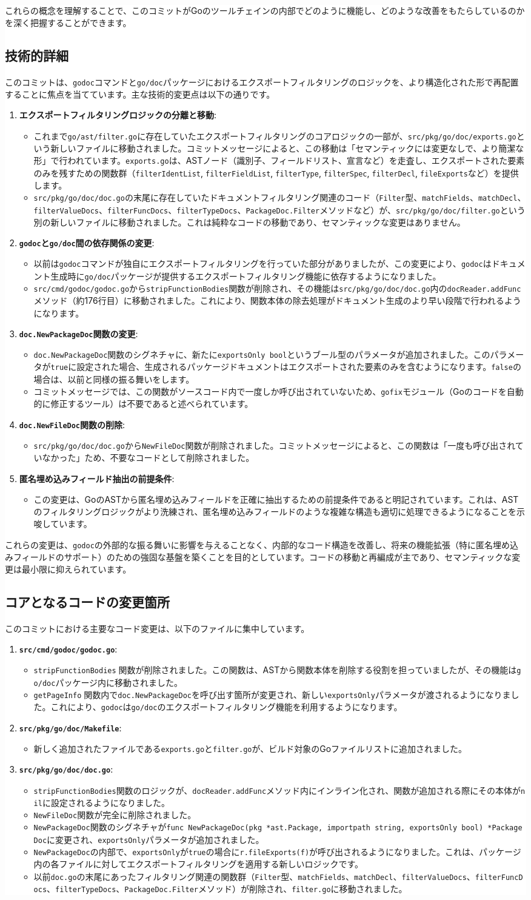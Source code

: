 これらの概念を理解することで、このコミットがGoのツールチェインの内部でどのように機能し、どのような改善をもたらしているのかを深く把握することができます。

## 技術的詳細

このコミットは、`godoc`コマンドと`go/doc`パッケージにおけるエクスポートフィルタリングのロジックを、より構造化された形で再配置することに焦点を当てています。主な技術的変更点は以下の通りです。

1.  **エクスポートフィルタリングロジックの分離と移動**:
    *   これまで`go/ast/filter.go`に存在していたエクスポートフィルタリングのコアロジックの一部が、`src/pkg/go/doc/exports.go`という新しいファイルに移動されました。コミットメッセージによると、この移動は「セマンティックには変更なしで、より簡潔な形」で行われています。`exports.go`は、ASTノード（識別子、フィールドリスト、宣言など）を走査し、エクスポートされた要素のみを残すための関数群（`filterIdentList`, `filterFieldList`, `filterType`, `filterSpec`, `filterDecl`, `fileExports`など）を提供します。
    *   `src/pkg/go/doc/doc.go`の末尾に存在していたドキュメントフィルタリング関連のコード（`Filter`型、`matchFields`、`matchDecl`、`filterValueDocs`、`filterFuncDocs`、`filterTypeDocs`、`PackageDoc.Filter`メソッドなど）が、`src/pkg/go/doc/filter.go`という別の新しいファイルに移動されました。これは純粋なコードの移動であり、セマンティックな変更はありません。

2.  **`godoc`と`go/doc`間の依存関係の変更**:
    *   以前は`godoc`コマンドが独自にエクスポートフィルタリングを行っていた部分がありましたが、この変更により、`godoc`はドキュメント生成時に`go/doc`パッケージが提供するエクスポートフィルタリング機能に依存するようになりました。
    *   `src/cmd/godoc/godoc.go`から`stripFunctionBodies`関数が削除され、その機能は`src/pkg/go/doc/doc.go`内の`docReader.addFunc`メソッド（約176行目）に移動されました。これにより、関数本体の除去処理がドキュメント生成のより早い段階で行われるようになります。

3.  **`doc.NewPackageDoc`関数の変更**:
    *   `doc.NewPackageDoc`関数のシグネチャに、新たに`exportsOnly bool`というブール型のパラメータが追加されました。このパラメータが`true`に設定された場合、生成されるパッケージドキュメントはエクスポートされた要素のみを含むようになります。`false`の場合は、以前と同様の振る舞いをします。
    *   コミットメッセージでは、この関数がソースコード内で一度しか呼び出されていないため、`gofix`モジュール（Goのコードを自動的に修正するツール）は不要であると述べられています。

4.  **`doc.NewFileDoc`関数の削除**:
    *   `src/pkg/go/doc/doc.go`から`NewFileDoc`関数が削除されました。コミットメッセージによると、この関数は「一度も呼び出されていなかった」ため、不要なコードとして削除されました。

5.  **匿名埋め込みフィールド抽出の前提条件**:
    *   この変更は、GoのASTから匿名埋め込みフィールドを正確に抽出するための前提条件であると明記されています。これは、ASTのフィルタリングロジックがより洗練され、匿名埋め込みフィールドのような複雑な構造も適切に処理できるようになることを示唆しています。

これらの変更は、`godoc`の外部的な振る舞いに影響を与えることなく、内部的なコード構造を改善し、将来の機能拡張（特に匿名埋め込みフィールドのサポート）のための強固な基盤を築くことを目的としています。コードの移動と再編成が主であり、セマンティックな変更は最小限に抑えられています。

## コアとなるコードの変更箇所

このコミットにおける主要なコード変更は、以下のファイルに集中しています。

1.  **`src/cmd/godoc/godoc.go`**:
    *   `stripFunctionBodies` 関数が削除されました。この関数は、ASTから関数本体を削除する役割を担っていましたが、その機能は`go/doc`パッケージ内に移動されました。
    *   `getPageInfo` 関数内で`doc.NewPackageDoc`を呼び出す箇所が変更され、新しい`exportsOnly`パラメータが渡されるようになりました。これにより、`godoc`は`go/doc`のエクスポートフィルタリング機能を利用するようになります。

2.  **`src/pkg/go/doc/Makefile`**:
    *   新しく追加されたファイルである`exports.go`と`filter.go`が、ビルド対象のGoファイルリストに追加されました。

3.  **`src/pkg/go/doc/doc.go`**:
    *   `stripFunctionBodies`関数のロジックが、`docReader.addFunc`メソッド内にインライン化され、関数が追加される際にその本体が`nil`に設定されるようになりました。
    *   `NewFileDoc`関数が完全に削除されました。
    *   `NewPackageDoc`関数のシグネチャが`func NewPackageDoc(pkg *ast.Package, importpath string, exportsOnly bool) *PackageDoc`に変更され、`exportsOnly`パラメータが追加されました。
    *   `NewPackageDoc`の内部で、`exportsOnly`が`true`の場合に`r.fileExports(f)`が呼び出されるようになりました。これは、パッケージ内の各ファイルに対してエクスポートフィルタリングを適用する新しいロジックです。
    *   以前`doc.go`の末尾にあったフィルタリング関連の関数群（`Filter`型、`matchFields`、`matchDecl`、`filterValueDocs`、`filterFuncDocs`、`filterTypeDocs`、`PackageDoc.Filter`メソッド）が削除され、`filter.go`に移動されました。
